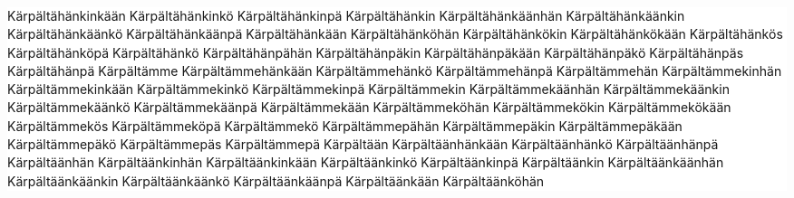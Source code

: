 Kärpältähänkinkään
Kärpältähänkinkö
Kärpältähänkinpä
Kärpältähänkin
Kärpältähänkäänhän
Kärpältähänkäänkin
Kärpältähänkäänkö
Kärpältähänkäänpä
Kärpältähänkään
Kärpältähänköhän
Kärpältähänkökin
Kärpältähänkökään
Kärpältähänkös
Kärpältähänköpä
Kärpältähänkö
Kärpältähänpähän
Kärpältähänpäkin
Kärpältähänpäkään
Kärpältähänpäkö
Kärpältähänpäs
Kärpältähänpä
Kärpältämme
Kärpältämmehänkään
Kärpältämmehänkö
Kärpältämmehänpä
Kärpältämmehän
Kärpältämmekinhän
Kärpältämmekinkään
Kärpältämmekinkö
Kärpältämmekinpä
Kärpältämmekin
Kärpältämmekäänhän
Kärpältämmekäänkin
Kärpältämmekäänkö
Kärpältämmekäänpä
Kärpältämmekään
Kärpältämmeköhän
Kärpältämmekökin
Kärpältämmekökään
Kärpältämmekös
Kärpältämmeköpä
Kärpältämmekö
Kärpältämmepähän
Kärpältämmepäkin
Kärpältämmepäkään
Kärpältämmepäkö
Kärpältämmepäs
Kärpältämmepä
Kärpältään
Kärpältäänhänkään
Kärpältäänhänkö
Kärpältäänhänpä
Kärpältäänhän
Kärpältäänkinhän
Kärpältäänkinkään
Kärpältäänkinkö
Kärpältäänkinpä
Kärpältäänkin
Kärpältäänkäänhän
Kärpältäänkäänkin
Kärpältäänkäänkö
Kärpältäänkäänpä
Kärpältäänkään
Kärpältäänköhän